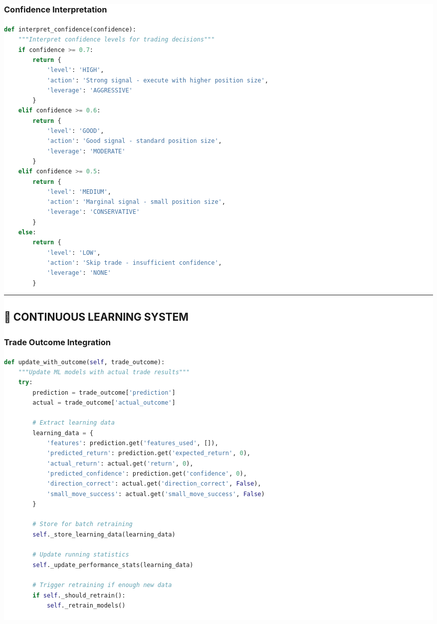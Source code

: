 ### **Confidence Interpretation**

```python
def interpret_confidence(confidence):
    """Interpret confidence levels for trading decisions"""
    if confidence >= 0.7:
        return {
            'level': 'HIGH',
            'action': 'Strong signal - execute with higher position size',
            'leverage': 'AGGRESSIVE'
        }
    elif confidence >= 0.6:
        return {
            'level': 'GOOD', 
            'action': 'Good signal - standard position size',
            'leverage': 'MODERATE'
        }
    elif confidence >= 0.5:
        return {
            'level': 'MEDIUM',
            'action': 'Marginal signal - small position size',
            'leverage': 'CONSERVATIVE'
        }
    else:
        return {
            'level': 'LOW',
            'action': 'Skip trade - insufficient confidence',
            'leverage': 'NONE'
        }
```

---

## 🔄 **CONTINUOUS LEARNING SYSTEM**

### **Trade Outcome Integration**

```python
def update_with_outcome(self, trade_outcome):
    """Update ML models with actual trade results"""
    try:
        prediction = trade_outcome['prediction']
        actual = trade_outcome['actual_outcome']
        
        # Extract learning data
        learning_data = {
            'features': prediction.get('features_used', []),
            'predicted_return': prediction.get('expected_return', 0),
            'actual_return': actual.get('return', 0),
            'predicted_confidence': prediction.get('confidence', 0),
            'direction_correct': actual.get('direction_correct', False),
            'small_move_success': actual.get('small_move_success', False)
        }
        
        # Store for batch retraining
        self._store_learning_data(learning_data)
        
        # Update running statistics
        self._update_performance_stats(learning_data)
        
        # Trigger retraining if enough new data
        if self._should_retrain():
            self._retrain_models()
            
```